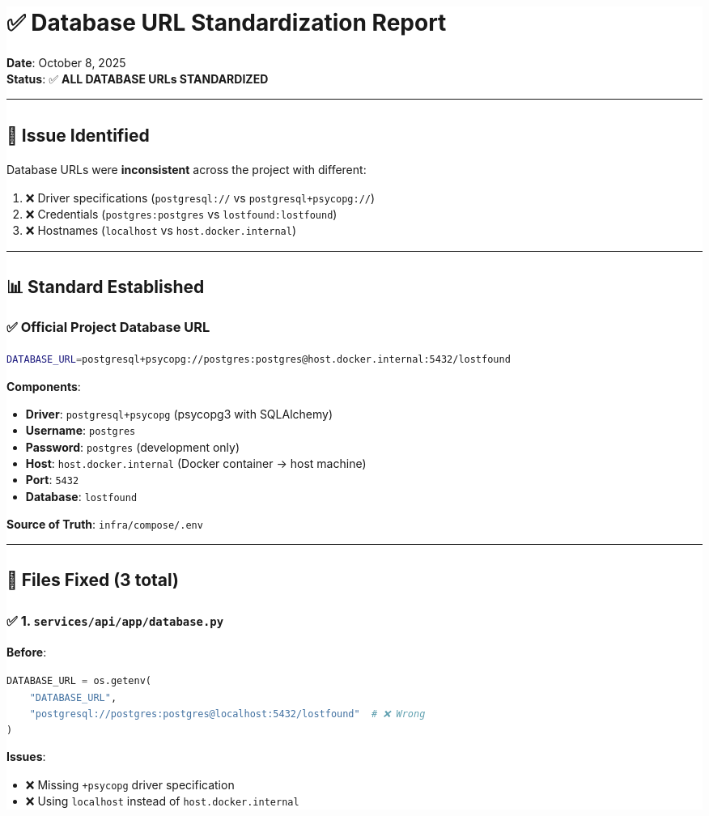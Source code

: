 # ✅ Database URL Standardization Report

**Date**: October 8, 2025  
**Status**: ✅ **ALL DATABASE URLs STANDARDIZED**

---

## 🎯 Issue Identified

Database URLs were **inconsistent** across the project with different:

1. ❌ Driver specifications (`postgresql://` vs `postgresql+psycopg://`)
2. ❌ Credentials (`postgres:postgres` vs `lostfound:lostfound`)
3. ❌ Hostnames (`localhost` vs `host.docker.internal`)

---

## 📊 Standard Established

### ✅ Official Project Database URL

```bash
DATABASE_URL=postgresql+psycopg://postgres:postgres@host.docker.internal:5432/lostfound
```

**Components**:

- **Driver**: `postgresql+psycopg` (psycopg3 with SQLAlchemy)
- **Username**: `postgres`
- **Password**: `postgres` (development only)
- **Host**: `host.docker.internal` (Docker container → host machine)
- **Port**: `5432`
- **Database**: `lostfound`

**Source of Truth**: `infra/compose/.env`

---

## 🔧 Files Fixed (3 total)

### ✅ 1. `services/api/app/database.py`

**Before**:

```python
DATABASE_URL = os.getenv(
    "DATABASE_URL",
    "postgresql://postgres:postgres@localhost:5432/lostfound"  # ❌ Wrong
)
```

**Issues**:

- ❌ Missing `+psycopg` driver specification
- ❌ Using `localhost` instead of `host.docker.internal`
